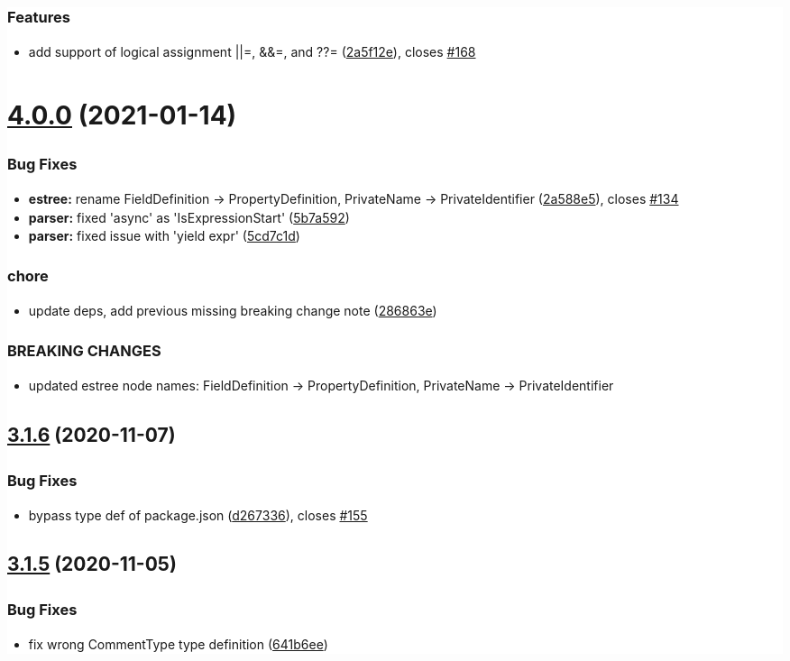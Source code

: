 
### Features

* add support of logical assignment ||=, &&=, and ??= ([2a5f12e](https://github.com/meriyah/meriyah/commit/2a5f12e2566f23ad280077c15dee16ca79e0d9ad)), closes [#168](https://github.com/meriyah/meriyah/issues/168)



# [4.0.0](https://github.com/meriyah/meriyah/compare/v3.1.6...v4.0.0) (2021-01-14)


### Bug Fixes

* **estree:** rename FieldDefinition -> PropertyDefinition, PrivateName -> PrivateIdentifier ([2a588e5](https://github.com/meriyah/meriyah/commit/2a588e5b420da50c81d0feccc82ce8adc9ca165a)), closes [#134](https://github.com/meriyah/meriyah/issues/134)
* **parser:** fixed 'async' as  'IsExpressionStart' ([5b7a592](https://github.com/meriyah/meriyah/commit/5b7a5929169bab10bf4dc31d64f2905414004964))
* **parser:** fixed issue with 'yield expr' ([5cd7c1d](https://github.com/meriyah/meriyah/commit/5cd7c1d7743dc6d19c323727eb758cadcd3040e0))


### chore

* update deps, add previous missing breaking change note ([286863e](https://github.com/meriyah/meriyah/commit/286863ec5ec212958c39a2c790095cec70315068))


### BREAKING CHANGES

* updated estree node names: FieldDefinition -> PropertyDefinition, PrivateName -> PrivateIdentifier



## [3.1.6](https://github.com/meriyah/meriyah/compare/v3.1.5...v3.1.6) (2020-11-07)


### Bug Fixes

* bypass type def of package.json ([d267336](https://github.com/meriyah/meriyah/commit/d2673360724a541f5789cd003aa952be75dda9a0)), closes [#155](https://github.com/meriyah/meriyah/issues/155)



## [3.1.5](https://github.com/meriyah/meriyah/compare/v3.1.4...v3.1.5) (2020-11-05)


### Bug Fixes

* fix wrong CommentType type definition ([641b6ee](https://github.com/meriyah/meriyah/commit/641b6ee0d2028775b5473af4962c0b7e215e3683))
